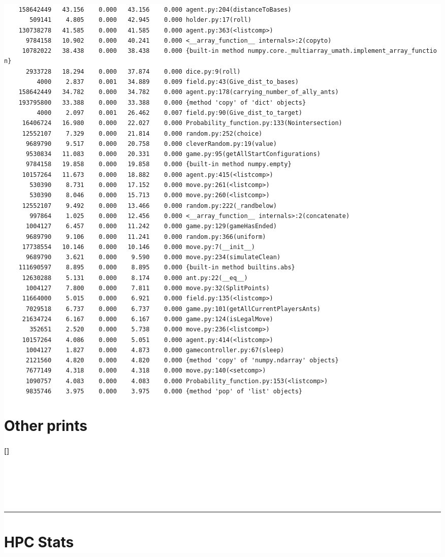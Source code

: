         158642449   43.156    0.000   43.156    0.000 agent.py:204(distanceToBases)
           509141    4.805    0.000   42.945    0.000 holder.py:17(roll)
        130738278   41.585    0.000   41.585    0.000 agent.py:363(<listcomp>)
          9784158   10.902    0.000   40.241    0.000 <__array_function__ internals>:2(copyto)
         10782022   38.438    0.000   38.438    0.000 {built-in method numpy.core._multiarray_umath.implement_array_function}
          2933728   18.294    0.000   37.874    0.000 dice.py:9(roll)
             4000    2.837    0.001   34.889    0.009 field.py:43(Give_dist_to_bases)
        158642449   34.782    0.000   34.782    0.000 agent.py:178(carrying_number_of_ally_ants)
        193795800   33.388    0.000   33.388    0.000 {method 'copy' of 'dict' objects}
             4000    2.097    0.001   26.462    0.007 field.py:90(Give_dist_to_target)
         16406724   16.980    0.000   22.027    0.000 Probability_function.py:133(Nointersection)
         12552107    7.329    0.000   21.814    0.000 random.py:252(choice)
          9689790    9.517    0.000   20.758    0.000 cleverRandom.py:19(value)
          9530834   11.083    0.000   20.331    0.000 game.py:95(getAllStartConfigurations)
          9784158   19.858    0.000   19.858    0.000 {built-in method numpy.empty}
         10157264   11.673    0.000   18.882    0.000 agent.py:415(<listcomp>)
           530390    8.731    0.000   17.152    0.000 move.py:261(<listcomp>)
           530390    8.046    0.000   15.713    0.000 move.py:260(<listcomp>)
         12552107    9.492    0.000   13.466    0.000 random.py:222(_randbelow)
           997864    1.025    0.000   12.456    0.000 <__array_function__ internals>:2(concatenate)
          1004127    6.457    0.000   11.242    0.000 game.py:129(gameHasEnded)
          9689790    9.106    0.000   11.241    0.000 random.py:366(uniform)
         17738554   10.146    0.000   10.146    0.000 move.py:7(__init__)
          9689790    3.621    0.000    9.590    0.000 move.py:234(simulateClean)
        111690597    8.895    0.000    8.895    0.000 {built-in method builtins.abs}
         12630288    5.131    0.000    8.174    0.000 ant.py:22(__eq__)
          1004127    7.800    0.000    7.811    0.000 move.py:32(SplitPoints)
         11664000    5.015    0.000    6.921    0.000 field.py:135(<listcomp>)
          7029518    6.737    0.000    6.737    0.000 game.py:101(getAllCurrentPlayersAnts)
         21634724    6.167    0.000    6.167    0.000 game.py:124(isLegalMove)
           352651    2.520    0.000    5.738    0.000 move.py:236(<listcomp>)
         10157264    4.086    0.000    5.051    0.000 agent.py:414(<listcomp>)
          1004127    1.827    0.000    4.873    0.000 gamecontroller.py:67(sleep)
          2121560    4.820    0.000    4.820    0.000 {method 'copy' of 'numpy.ndarray' objects}
          7677149    4.318    0.000    4.318    0.000 move.py:140(<setcomp>)
          1090757    4.083    0.000    4.083    0.000 Probability_function.py:153(<listcomp>)
          9835746    3.975    0.000    3.975    0.000 {method 'pop' of 'list' objects}


# Other prints

[]

 <br /> 
 <br /> 
 <br /> 
 <br />

---------------------------------------------------------------------------------------------------------------------

# HPC Stats
